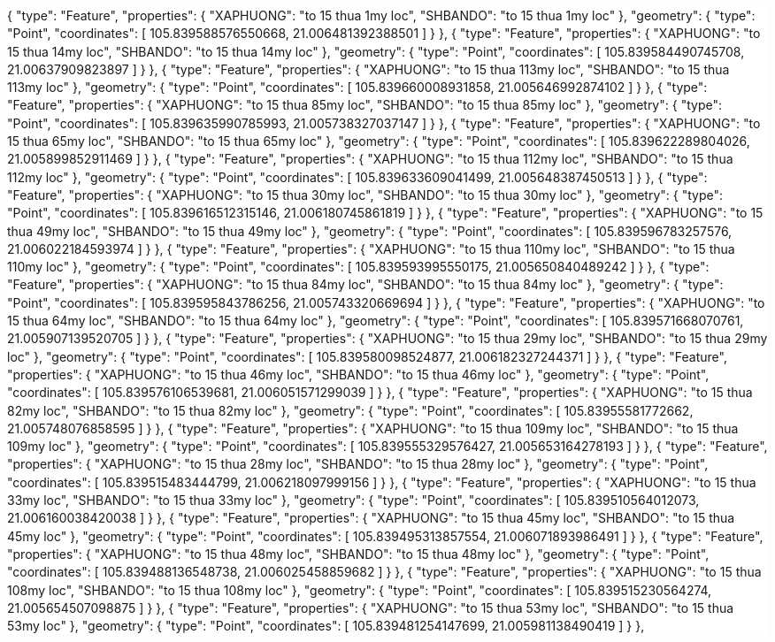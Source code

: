 { "type": "Feature", "properties": { "XAPHUONG": "to 15 thua 1my loc", "SHBANDO": "to 15 thua 1my loc" }, "geometry": { "type": "Point", "coordinates": [ 105.839588576550668, 21.006481392388501 ] } },
{ "type": "Feature", "properties": { "XAPHUONG": "to 15 thua 14my loc", "SHBANDO": "to 15 thua 14my loc" }, "geometry": { "type": "Point", "coordinates": [ 105.839584490745708, 21.00637909823897 ] } },
{ "type": "Feature", "properties": { "XAPHUONG": "to 15 thua 113my loc", "SHBANDO": "to 15 thua 113my loc" }, "geometry": { "type": "Point", "coordinates": [ 105.839660008931858, 21.005646992874102 ] } },
{ "type": "Feature", "properties": { "XAPHUONG": "to 15 thua 85my loc", "SHBANDO": "to 15 thua 85my loc" }, "geometry": { "type": "Point", "coordinates": [ 105.839635990785993, 21.005738327037147 ] } },
{ "type": "Feature", "properties": { "XAPHUONG": "to 15 thua 65my loc", "SHBANDO": "to 15 thua 65my loc" }, "geometry": { "type": "Point", "coordinates": [ 105.839622289804026, 21.005899852911469 ] } },
{ "type": "Feature", "properties": { "XAPHUONG": "to 15 thua 112my loc", "SHBANDO": "to 15 thua 112my loc" }, "geometry": { "type": "Point", "coordinates": [ 105.839633609041499, 21.005648387450513 ] } },
{ "type": "Feature", "properties": { "XAPHUONG": "to 15 thua 30my loc", "SHBANDO": "to 15 thua 30my loc" }, "geometry": { "type": "Point", "coordinates": [ 105.839616512315146, 21.006180745861819 ] } },
{ "type": "Feature", "properties": { "XAPHUONG": "to 15 thua 49my loc", "SHBANDO": "to 15 thua 49my loc" }, "geometry": { "type": "Point", "coordinates": [ 105.839596783257576, 21.006022184593974 ] } },
{ "type": "Feature", "properties": { "XAPHUONG": "to 15 thua 110my loc", "SHBANDO": "to 15 thua 110my loc" }, "geometry": { "type": "Point", "coordinates": [ 105.839593995550175, 21.005650840489242 ] } },
{ "type": "Feature", "properties": { "XAPHUONG": "to 15 thua 84my loc", "SHBANDO": "to 15 thua 84my loc" }, "geometry": { "type": "Point", "coordinates": [ 105.839595843786256, 21.005743320669694 ] } },
{ "type": "Feature", "properties": { "XAPHUONG": "to 15 thua 64my loc", "SHBANDO": "to 15 thua 64my loc" }, "geometry": { "type": "Point", "coordinates": [ 105.839571668070761, 21.005907139520705 ] } },
{ "type": "Feature", "properties": { "XAPHUONG": "to 15 thua 29my loc", "SHBANDO": "to 15 thua 29my loc" }, "geometry": { "type": "Point", "coordinates": [ 105.839580098524877, 21.006182327244371 ] } },
{ "type": "Feature", "properties": { "XAPHUONG": "to 15 thua 46my loc", "SHBANDO": "to 15 thua 46my loc" }, "geometry": { "type": "Point", "coordinates": [ 105.839576106539681, 21.006051571299039 ] } },
{ "type": "Feature", "properties": { "XAPHUONG": "to 15 thua 82my loc", "SHBANDO": "to 15 thua 82my loc" }, "geometry": { "type": "Point", "coordinates": [ 105.83955581772662, 21.005748076858595 ] } },
{ "type": "Feature", "properties": { "XAPHUONG": "to 15 thua 109my loc", "SHBANDO": "to 15 thua 109my loc" }, "geometry": { "type": "Point", "coordinates": [ 105.839555329576427, 21.005653164278193 ] } },
{ "type": "Feature", "properties": { "XAPHUONG": "to 15 thua 28my loc", "SHBANDO": "to 15 thua 28my loc" }, "geometry": { "type": "Point", "coordinates": [ 105.839515483444799, 21.006218097999156 ] } },
{ "type": "Feature", "properties": { "XAPHUONG": "to 15 thua 33my loc", "SHBANDO": "to 15 thua 33my loc" }, "geometry": { "type": "Point", "coordinates": [ 105.839510564012073, 21.006160038420038 ] } },
{ "type": "Feature", "properties": { "XAPHUONG": "to 15 thua 45my loc", "SHBANDO": "to 15 thua 45my loc" }, "geometry": { "type": "Point", "coordinates": [ 105.839495313857554, 21.006071893986491 ] } },
{ "type": "Feature", "properties": { "XAPHUONG": "to 15 thua 48my loc", "SHBANDO": "to 15 thua 48my loc" }, "geometry": { "type": "Point", "coordinates": [ 105.839488136548738, 21.006025458859682 ] } },
{ "type": "Feature", "properties": { "XAPHUONG": "to 15 thua 108my loc", "SHBANDO": "to 15 thua 108my loc" }, "geometry": { "type": "Point", "coordinates": [ 105.839515230564274, 21.005654507098875 ] } },
{ "type": "Feature", "properties": { "XAPHUONG": "to 15 thua 53my loc", "SHBANDO": "to 15 thua 53my loc" }, "geometry": { "type": "Point", "coordinates": [ 105.839481254147699, 21.005981138490419 ] } },